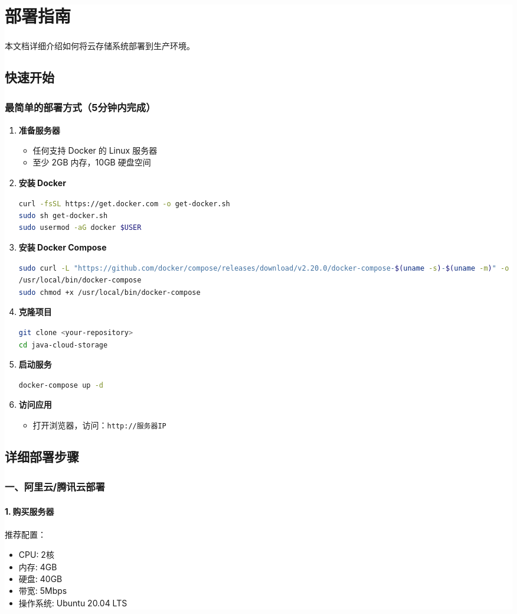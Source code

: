 # 部署指南

本文档详细介绍如何将云存储系统部署到生产环境。

## 快速开始

### 最简单的部署方式（5分钟内完成）

1. **准备服务器**
   - 任何支持 Docker 的 Linux 服务器
   - 至少 2GB 内存，10GB 硬盘空间

2. **安装 Docker**
   ```bash
   curl -fsSL https://get.docker.com -o get-docker.sh
   sudo sh get-docker.sh
   sudo usermod -aG docker $USER
   ```

3. **安装 Docker Compose**
   ```bash
   sudo curl -L "https://github.com/docker/compose/releases/download/v2.20.0/docker-compose-$(uname -s)-$(uname -m)" -o /usr/local/bin/docker-compose
   sudo chmod +x /usr/local/bin/docker-compose
   ```

4. **克隆项目**
   ```bash
   git clone <your-repository>
   cd java-cloud-storage
   ```

5. **启动服务**
   ```bash
   docker-compose up -d
   ```

6. **访问应用**
   - 打开浏览器，访问：`http://服务器IP`

## 详细部署步骤

### 一、阿里云/腾讯云部署

#### 1. 购买服务器

推荐配置：
- CPU: 2核
- 内存: 4GB
- 硬盘: 40GB
- 带宽: 5Mbps
- 操作系统: Ubuntu 20.04 LTS
